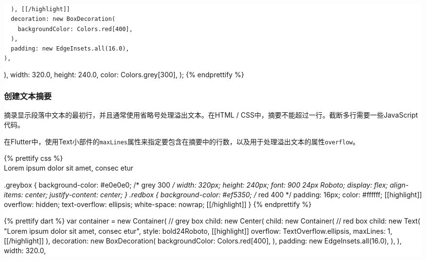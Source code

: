      ), [[/highlight]]
      decoration: new BoxDecoration(
        backgroundColor: Colors.red[400],
      ),
      padding: new EdgeInsets.all(16.0),
    ),
  ),
  width: 320.0,
  height: 240.0,
  color: Colors.grey[300],
);
{% endprettify %}
</div>

### 创建文本摘要

摘录显示段落中文本的最初行，并且通常使用省略号处理溢出文本。在HTML / CSS中，摘要不能超过一行。截断多行需要一些JavaScript代码。

在Flutter中，使用Text小部件的`maxLines`属性来指定要包含在摘要中的行数，以及用于处理溢出文本的属性`overflow`。

<div class="lefthighlight">
{% prettify css %}
<div class="greybox">
  <div class="redbox">
    Lorem ipsum dolor sit amet, consec etur
  </div>
</div>

.greybox {
  background-color: #e0e0e0; /* grey 300 */
  width: 320px;
  height: 240px;
  font: 900 24px Roboto;
  display: flex;
  align-items: center;
  justify-content: center;
}
.redbox {
  background-color: #ef5350; /* red 400 */
  padding: 16px;
  color: #ffffff;
[[highlight]]  overflow: hidden;
  text-overflow: ellipsis;
  white-space: nowrap; [[/highlight]]
}
{% endprettify %}
</div>
<div class="righthighlight">
{% prettify dart %}
var container = new Container( // grey box
  child: new Center(
    child: new Container( // red box
      child: new Text(
        "Lorem ipsum dolor sit amet, consec etur",
        style: bold24Roboto,
[[highlight]]        overflow: TextOverflow.ellipsis,
        maxLines: 1, [[/highlight]]
      ),
      decoration: new BoxDecoration(
        backgroundColor: Colors.red[400],
      ),
      padding: new EdgeInsets.all(16.0),
    ),
  ),
  width: 320.0,